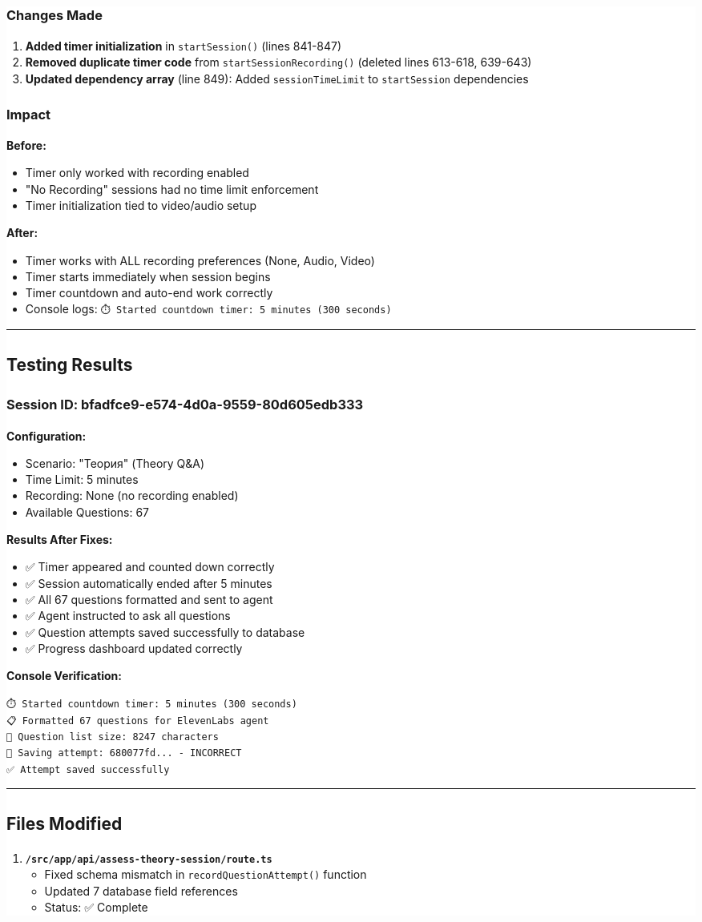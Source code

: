 ### Changes Made

1. **Added timer initialization** in `startSession()` (lines 841-847)
2. **Removed duplicate timer code** from `startSessionRecording()` (deleted lines 613-618, 639-643)
3. **Updated dependency array** (line 849): Added `sessionTimeLimit` to `startSession` dependencies

### Impact

**Before:**
- Timer only worked with recording enabled
- "No Recording" sessions had no time limit enforcement
- Timer initialization tied to video/audio setup

**After:**
- Timer works with ALL recording preferences (None, Audio, Video)
- Timer starts immediately when session begins
- Timer countdown and auto-end work correctly
- Console logs: `⏱️ Started countdown timer: 5 minutes (300 seconds)`

---

## Testing Results

### Session ID: bfadfce9-e574-4d0a-9559-80d605edb333

**Configuration:**
- Scenario: "Теория" (Theory Q&A)
- Time Limit: 5 minutes
- Recording: None (no recording enabled)
- Available Questions: 67

**Results After Fixes:**
- ✅ Timer appeared and counted down correctly
- ✅ Session automatically ended after 5 minutes
- ✅ All 67 questions formatted and sent to agent
- ✅ Agent instructed to ask all questions
- ✅ Question attempts saved successfully to database
- ✅ Progress dashboard updated correctly

**Console Verification:**
```
⏱️ Started countdown timer: 5 minutes (300 seconds)
📋 Formatted 67 questions for ElevenLabs agent
📏 Question list size: 8247 characters
💾 Saving attempt: 680077fd... - INCORRECT
✅ Attempt saved successfully
```

---

## Files Modified

1. **`/src/app/api/assess-theory-session/route.ts`**
   - Fixed schema mismatch in `recordQuestionAttempt()` function
   - Updated 7 database field references
   - Status: ✅ Complete
